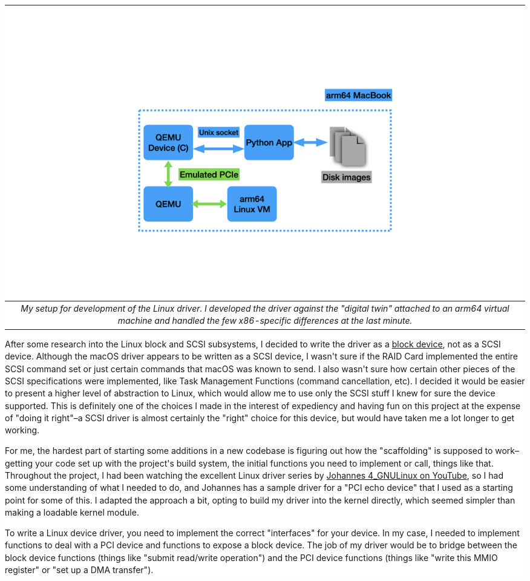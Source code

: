 
| ![diagram showing setup described above for developing the Linux driver against the digital twin](/assets/raid_card/driver_development.png) |
|:--:|
| *My setup for development of the Linux driver. I developed the driver against the "digital twin" attached to an arm64 virtual machine and handled the few x86-specific differences at the last minute.* | 

After some research into the Linux block and SCSI subsystems, I decided to write the driver as a [block device](https://en.wikipedia.org/wiki/Device_file#Block_devices), not as a SCSI device. Although the macOS driver appears to be written as a SCSI device, I wasn't sure if the RAID Card implemented the entire SCSI command set or just certain commands that macOS was known to send. I also wasn't sure how certain other pieces of the SCSI specifications were implemented, like Task Management Functions (command cancellation, etc). I decided it would be easier to present a higher level of abstraction to Linux, which would allow me to use only the SCSI stuff I knew for sure the device supported. This is definitely one of the choices I made in the interest of expediency and having fun on this project at the expense of "doing it right"–a SCSI driver is almost certainly the "right" choice for this device, but would have taken me a lot longer to get working.  

For me, the hardest part of starting some additions in a new codebase is figuring out how the "scaffolding" is supposed to work–getting your code set up with the project's build system, the initial functions you need to implement or call, things like that. Throughout the project, I had been watching the excellent Linux driver series by [Johannes 4_GNULinux on YouTube](https://www.youtube.com/@johannes4gnu_linux96), so I had some understanding of what I needed to do, and Johannes has a sample driver for a "PCI echo device" that I used as a starting point for some of this. I adapted the approach a bit, opting to build my driver into the kernel directly, which seemed simpler than making a loadable kernel module. 

To write a Linux device driver, you need to implement the correct "interfaces" for your device. In my case, I needed to implement functions to deal with a PCI device and functions to expose a block device. The job of my driver would be to bridge between the block device functions (things like "submit read/write operation") and the PCI device functions (things like "write this MMIO register" or "set up a DMA transfer").
